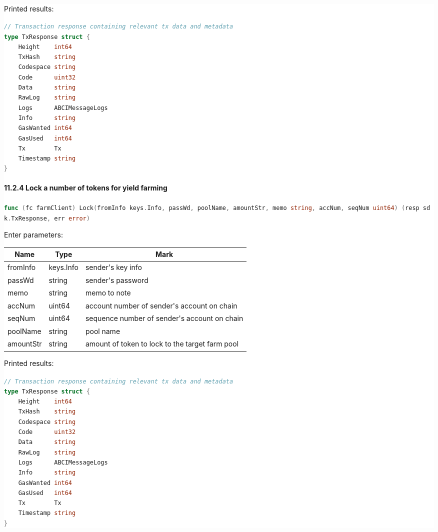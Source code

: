 
Printed results:

```go
// Transaction response containing relevant tx data and metadata
type TxResponse struct {
    Height    int64
    TxHash    string
    Codespace string
    Code      uint32
    Data      string
    RawLog    string
    Logs      ABCIMessageLogs
    Info      string
    GasWanted int64
    GasUsed   int64
    Tx        Tx
    Timestamp string
}
```

#### 11.2.4 Lock a number of tokens for yield farming

```go
func (fc farmClient) Lock(fromInfo keys.Info, passWd, poolName, amountStr, memo string, accNum, seqNum uint64) (resp sdk.TxResponse, err error) 
```

Enter parameters:

|  Name   | Type  |Mark|
|  ----  | ----  |----|
| fromInfo  | keys.Info |sender's key info|
| passWd  | string |sender's password|
| memo  | string |memo to note|
| accNum  | uint64 |account number of sender's account on chain|
| seqNum  | uint64 |sequence number of sender's account on chain|
| poolName  | string |pool name|
| amountStr  | string |amount of token to lock to the target farm pool|

Printed results:

```go
// Transaction response containing relevant tx data and metadata
type TxResponse struct {
    Height    int64
    TxHash    string
    Codespace string
    Code      uint32
    Data      string
    RawLog    string
    Logs      ABCIMessageLogs
    Info      string
    GasWanted int64
    GasUsed   int64
    Tx        Tx
    Timestamp string
}
```

